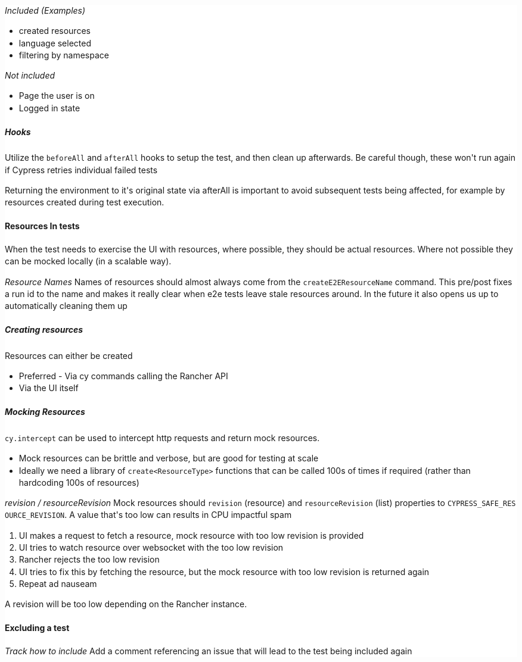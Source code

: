 *Included (Examples)*
- created resources
- language selected
- filtering by namespace

*Not included*
- Page the user is on
- Logged in state

##### Hooks
Utilize the `beforeAll` and `afterAll` hooks to setup the test, and then clean up afterwards. Be careful though, these won't run again if Cypress retries individual failed tests

Returning the environment to it's original state via afterAll is important to avoid subsequent tests being affected, for example by resources created during test execution.


#### Resources In tests
When the test needs to exercise the UI with resources, where possible, they should be actual resources. Where not possible they can be mocked locally (in a scalable way).

*Resource Names*
Names of resources should almost always come from the `createE2EResourceName` command. This pre/post fixes a run id to the name and makes it really clear when e2e tests leave stale resources around. In the future it also opens us up to automatically cleaning them up

##### Creating resources
Resources can either be created
- Preferred - Via cy commands calling the Rancher API
- Via the UI itself

##### Mocking Resources
`cy.intercept` can be used to intercept http requests and return mock resources.

- Mock resources can be brittle and verbose, but are good for testing at scale
- Ideally we need a library of `create<ResourceType>` functions that can be called 100s of times if required (rather than hardcoding 100s of resources)

*revision / resourceRevision*
Mock resources should `revision` (resource) and `resourceRevision` (list) properties to `CYPRESS_SAFE_RESOURCE_REVISION`. A value that's too low can results in CPU impactful spam

1. UI makes a request to fetch a resource, mock resource with too low revision is provided
1. UI tries to watch resource over websocket with the too low revision
1. Rancher rejects the too low revision
1. UI tries to fix this by fetching the resource, but the mock resource with too low revision is returned again
1. Repeat ad nauseam

A revision will be too low depending on the Rancher instance.

#### Excluding a test

*Track how to include*
Add a comment referencing an issue that will lead to the test being included again
